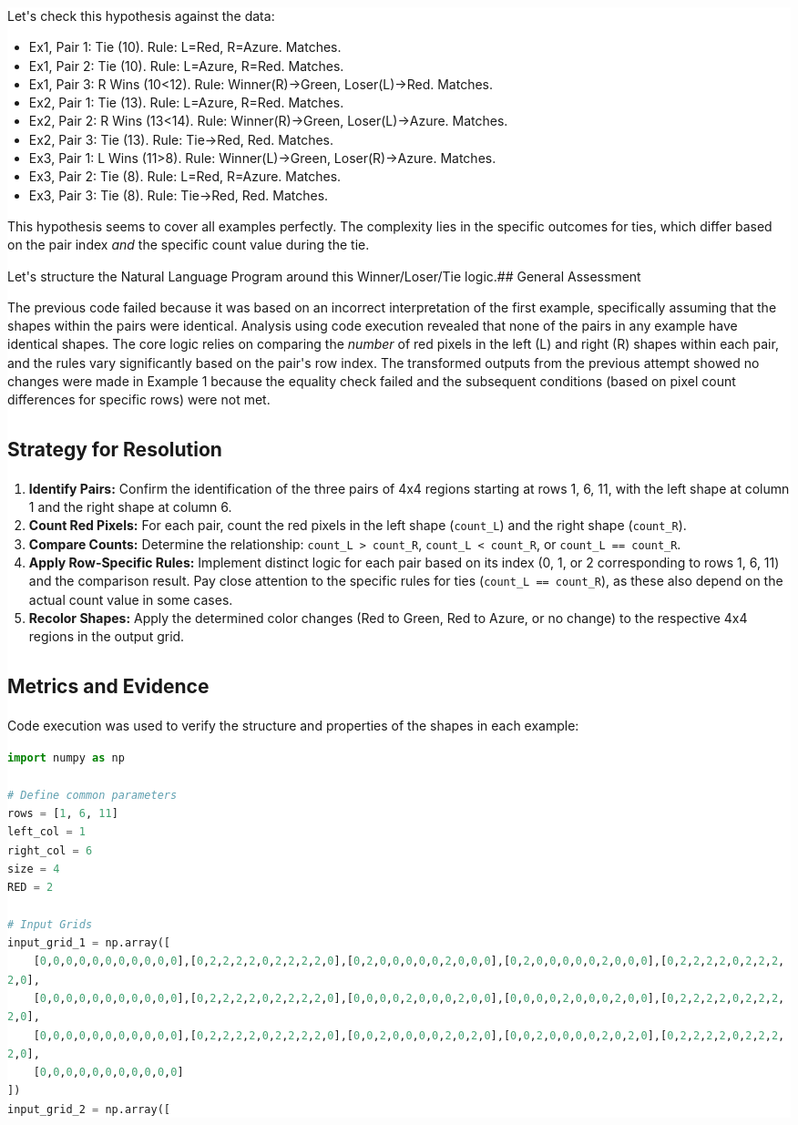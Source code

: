 Let's check this hypothesis against the data:
*   Ex1, Pair 1: Tie (10). Rule: L=Red, R=Azure. Matches.
*   Ex1, Pair 2: Tie (10). Rule: L=Azure, R=Red. Matches.
*   Ex1, Pair 3: R Wins (10<12). Rule: Winner(R)->Green, Loser(L)->Red. Matches.
*   Ex2, Pair 1: Tie (13). Rule: L=Azure, R=Red. Matches.
*   Ex2, Pair 2: R Wins (13<14). Rule: Winner(R)->Green, Loser(L)->Azure. Matches.
*   Ex2, Pair 3: Tie (13). Rule: Tie->Red, Red. Matches.
*   Ex3, Pair 1: L Wins (11>8). Rule: Winner(L)->Green, Loser(R)->Azure. Matches.
*   Ex3, Pair 2: Tie (8). Rule: L=Red, R=Azure. Matches.
*   Ex3, Pair 3: Tie (8). Rule: Tie->Red, Red. Matches.

This hypothesis seems to cover all examples perfectly. The complexity lies in the specific outcomes for ties, which differ based on the pair index *and* the specific count value during the tie.

Let's structure the Natural Language Program around this Winner/Loser/Tie logic.## General Assessment

The previous code failed because it was based on an incorrect interpretation of the first example, specifically assuming that the shapes within the pairs were identical. Analysis using code execution revealed that none of the pairs in any example have identical shapes. The core logic relies on comparing the *number* of red pixels in the left (L) and right (R) shapes within each pair, and the rules vary significantly based on the pair's row index. The transformed outputs from the previous attempt showed no changes were made in Example 1 because the equality check failed and the subsequent conditions (based on pixel count differences for specific rows) were not met.

## Strategy for Resolution

1.  **Identify Pairs:** Confirm the identification of the three pairs of 4x4 regions starting at rows 1, 6, 11, with the left shape at column 1 and the right shape at column 6.
2.  **Count Red Pixels:** For each pair, count the red pixels in the left shape (`count_L`) and the right shape (`count_R`).
3.  **Compare Counts:** Determine the relationship: `count_L > count_R`, `count_L < count_R`, or `count_L == count_R`.
4.  **Apply Row-Specific Rules:** Implement distinct logic for each pair based on its index (0, 1, or 2 corresponding to rows 1, 6, 11) and the comparison result. Pay close attention to the specific rules for ties (`count_L == count_R`), as these also depend on the actual count value in some cases.
5.  **Recolor Shapes:** Apply the determined color changes (Red to Green, Red to Azure, or no change) to the respective 4x4 regions in the output grid.

## Metrics and Evidence

Code execution was used to verify the structure and properties of the shapes in each example:

``` python
import numpy as np

# Define common parameters
rows = [1, 6, 11]
left_col = 1
right_col = 6
size = 4
RED = 2

# Input Grids
input_grid_1 = np.array([
    [0,0,0,0,0,0,0,0,0,0,0],[0,2,2,2,2,0,2,2,2,2,0],[0,2,0,0,0,0,0,2,0,0,0],[0,2,0,0,0,0,0,2,0,0,0],[0,2,2,2,2,0,2,2,2,2,0],
    [0,0,0,0,0,0,0,0,0,0,0],[0,2,2,2,2,0,2,2,2,2,0],[0,0,0,0,2,0,0,0,2,0,0],[0,0,0,0,2,0,0,0,2,0,0],[0,2,2,2,2,0,2,2,2,2,0],
    [0,0,0,0,0,0,0,0,0,0,0],[0,2,2,2,2,0,2,2,2,2,0],[0,0,2,0,0,0,0,2,0,2,0],[0,0,2,0,0,0,0,2,0,2,0],[0,2,2,2,2,0,2,2,2,2,0],
    [0,0,0,0,0,0,0,0,0,0,0]
])
input_grid_2 = np.array([
```